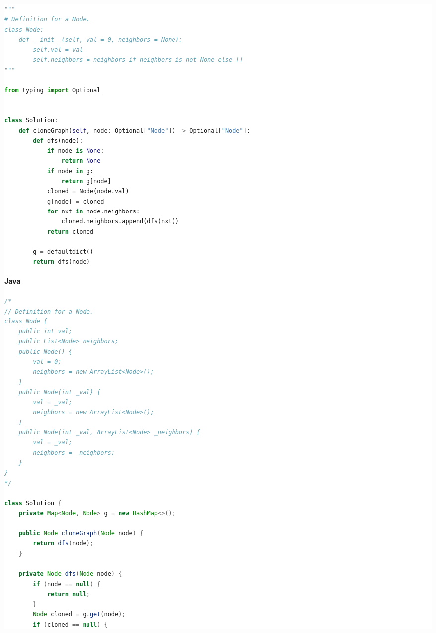 ```python
"""
# Definition for a Node.
class Node:
    def __init__(self, val = 0, neighbors = None):
        self.val = val
        self.neighbors = neighbors if neighbors is not None else []
"""

from typing import Optional


class Solution:
    def cloneGraph(self, node: Optional["Node"]) -> Optional["Node"]:
        def dfs(node):
            if node is None:
                return None
            if node in g:
                return g[node]
            cloned = Node(node.val)
            g[node] = cloned
            for nxt in node.neighbors:
                cloned.neighbors.append(dfs(nxt))
            return cloned

        g = defaultdict()
        return dfs(node)
```

#### Java

```java
/*
// Definition for a Node.
class Node {
    public int val;
    public List<Node> neighbors;
    public Node() {
        val = 0;
        neighbors = new ArrayList<Node>();
    }
    public Node(int _val) {
        val = _val;
        neighbors = new ArrayList<Node>();
    }
    public Node(int _val, ArrayList<Node> _neighbors) {
        val = _val;
        neighbors = _neighbors;
    }
}
*/

class Solution {
    private Map<Node, Node> g = new HashMap<>();

    public Node cloneGraph(Node node) {
        return dfs(node);
    }

    private Node dfs(Node node) {
        if (node == null) {
            return null;
        }
        Node cloned = g.get(node);
        if (cloned == null) {
```